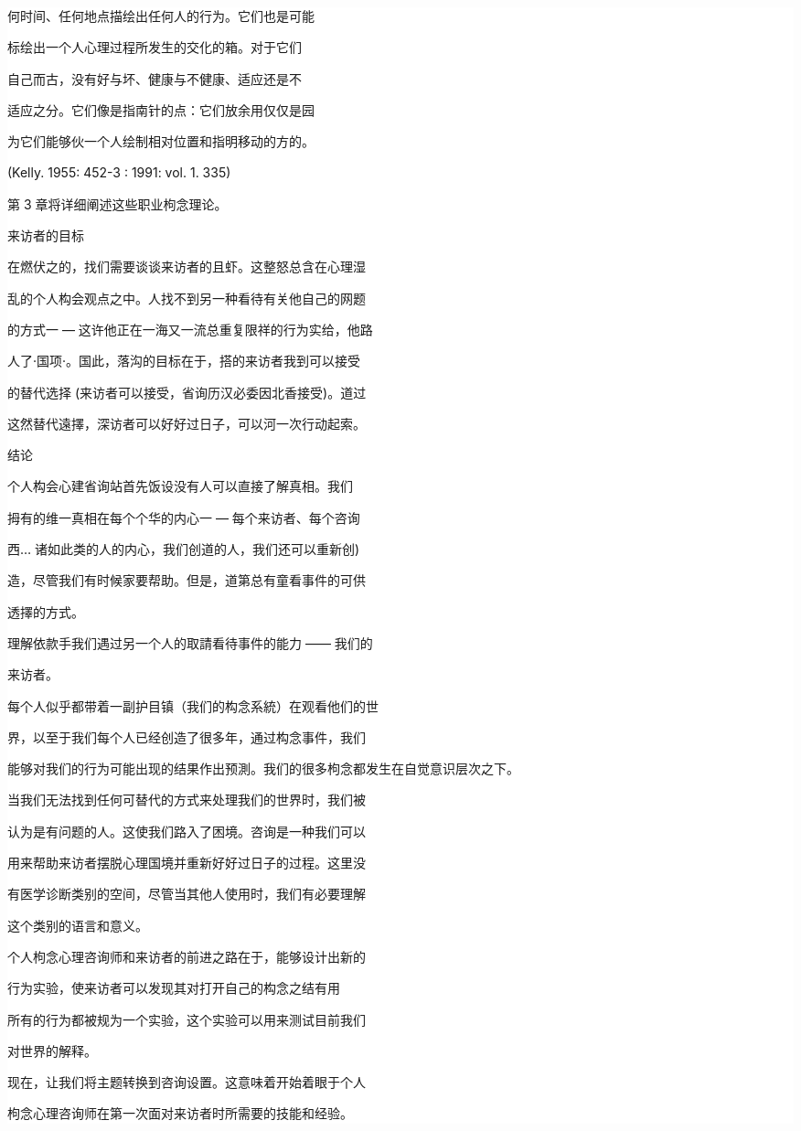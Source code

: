 何时间、任何地点描绘出任何人的行为。它们也是可能

标绘出一个人心理过程所发生的交化的箱。对于它们

自己而古，没有好与坏、健康与不健康、适应还是不

适应之分。它们像是指南针的点：它们放余用仅仅是园

为它们能够伙一个人绘制相对位置和指明移动的方的。

(Kelly. 1955: 452-3 : 1991: vol. 1. 335)

第 3 章将详细阐述这些职业枸念理论。

来访者的目标

在燃伏之的，找们需要谈谈来访者的且虾。这整怒总含在心理湿

乱的个人构会观点之中。人找不到另一种看待有关他自己的网题

的方式一 — 这许他正在一海又一流总重复限祥的行为实给，他路

人了·国项·。国此，落沟的目标在于，搭的来访者我到可以接受

的替代选择 (来访者可以接受，省询历汉必委因北香接受)。道过

这然替代遠擇，深访者可以好好过日子，可以河一次行动起索。

结论

个人构会心建省询站首先饭设没有人可以直接了解真相。我们

拇有的维一真相在每个个华的内心一 — 每个来访者、每个咨询

西… 诸如此类的人的内心，我们创道的人，我们还可以重新创)

造，尽管我们有时候家要帮助。但是，道第总有童看事件的可供

透擇的方式。

理解依款手我们遇过另一个人的取請看待事件的能力 —— 我们的

来访者。

每个人似乎都带着一副护目镇（我们的构念系統）在观看他们的世

界，以至于我们每个人已经创造了很多年，通过构念事件，我们

能够对我们的行为可能出现的结果作出预測。我们的很多枸念都发生在自觉意识层次之下。

当我们无法找到任何可替代的方式来处理我们的世界时，我们被

认为是有问题的人。这使我们路入了困境。咨询是一种我们可以

用来帮助来访者摆脱心理国境并重新好好过日子的过程。这里没

有医学诊断类别的空间，尽管当其他人使用时，我们有必要理解

这个类别的语言和意义。

个人枸念心理咨询师和来访者的前进之路在于，能够设计出新的

行为实验，使来访者可以发现其对打开自己的构念之结有用

所有的行为都被规为一个实验，这个实验可以用来测试目前我们

对世界的解释。

现在，让我们将主题转换到咨询设置。这意味着开始着眼于个人

枸念心理咨询师在第一次面对来访者时所需要的技能和经验。

